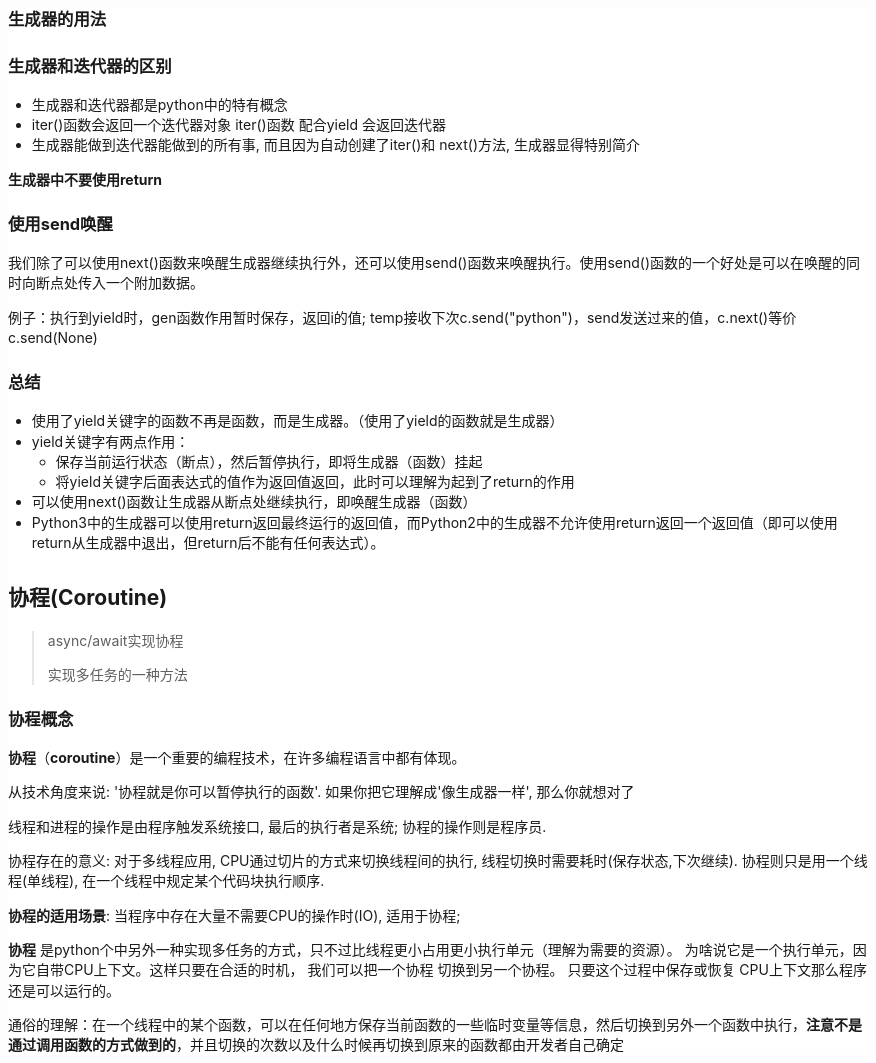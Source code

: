 ### 生成器的用法



### 生成器和迭代器的区别

- 生成器和迭代器都是python中的特有概念
- iter()函数会返回一个迭代器对象
    iter()函数 配合yield 会返回迭代器
- 生成器能做到迭代器能做到的所有事,   而且因为自动创建了iter()和 next()方法,   生成器显得特别简介

**生成器中不要使用return**



### 使用send唤醒

我们除了可以使用next()函数来唤醒生成器继续执行外，还可以使用send()函数来唤醒执行。使用send()函数的一个好处是可以在唤醒的同时向断点处传入一个附加数据。

例子：执行到yield时，gen函数作用暂时保存，返回i的值; temp接收下次c.send("python")，send发送过来的值，c.next()等价c.send(None)

### 总结

- 使用了yield关键字的函数不再是函数，而是生成器。（使用了yield的函数就是生成器）
- yield关键字有两点作用：
    - 保存当前运行状态（断点），然后暂停执行，即将生成器（函数）挂起
    - 将yield关键字后面表达式的值作为返回值返回，此时可以理解为起到了return的作用
- 可以使用next()函数让生成器从断点处继续执行，即唤醒生成器（函数）
- Python3中的生成器可以使用return返回最终运行的返回值，而Python2中的生成器不允许使用return返回一个返回值（即可以使用return从生成器中退出，但return后不能有任何表达式）。



## 协程(Coroutine)

> async/await实现协程
>
> 实现多任务的一种方法

### 协程概念

**协程**（**coroutine**）是一个重要的编程技术，在许多编程语言中都有体现。

从技术角度来说: '协程就是你可以暂停执行的函数'. 如果你把它理解成'像生成器一样',   那么你就想对了

线程和进程的操作是由程序触发系统接口,   最后的执行者是系统; 协程的操作则是程序员. 

协程存在的意义:   对于多线程应用,   CPU通过切片的方式来切换线程间的执行,   线程切换时需要耗时(保存状态,下次继续).   协程则只是用一个线程(单线程),   在一个线程中规定某个代码块执行顺序.   

**协程的适用场景**:   当程序中存在大量不需要CPU的操作时(IO), 适用于协程;

**协程** 是python个中另外一种实现多任务的方式，只不过比线程更小占用更小执行单元（理解为需要的资源）。 为啥说它是一个执行单元，因为它自带CPU上下文。这样只要在合适的时机， 我们可以把一个协程 切换到另一个协程。 只要这个过程中保存或恢复 CPU上下文那么程序还是可以运行的。

通俗的理解：在一个线程中的某个函数，可以在任何地方保存当前函数的一些临时变量等信息，然后切换到另外一个函数中执行，**注意不是通过调用函数的方式做到的**，并且切换的次数以及什么时候再切换到原来的函数都由开发者自己确定
